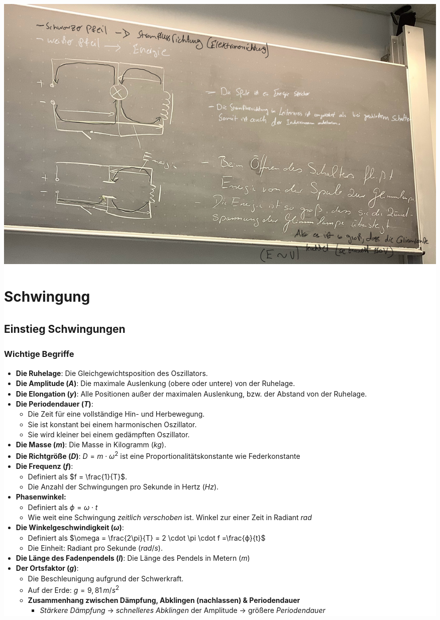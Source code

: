 ![Image](./Materiellen/Selbstinduktion-Energie-Richtung.jpg)




# Schwingung
## Einstieg Schwingungen

### Wichtige Begriffe

- **Die Ruhelage**: Die Gleichgewichtsposition des Oszillators.  
- **Die Amplitude ($A$)**: Die maximale Auslenkung (obere oder untere) von der Ruhelage.  
- **Die Elongation ($y$)**: Alle Positionen außer der maximalen Auslenkung, bzw. der Abstand von der Ruhelage.  
- **Die Periodendauer ($T$)**:  
  - Die Zeit für eine vollständige Hin- und Herbewegung.  
  - Sie ist konstant bei einem harmonischen Oszillator.  
  - Sie wird kleiner bei einem gedämpften Oszillator.  
- **Die Masse ($m$)**: Die Masse in Kilogramm ($kg$).  
- **Die Richtgröße ($D$)**: $D=m\cdot\omega^2$ ist eine Proportionalitätskonstante wie Federkonstante 
- **Die Frequenz ($f$)**:  
  - Definiert als $f = \frac{1}{T}$.  
  - Die Anzahl der Schwingungen pro Sekunde in Hertz ($Hz$).  
- **Phasenwinkel:**
   - Definiert als $ϕ=ω⋅t$
   - Wie weit eine Schwingung *zeitlich verschoben* ist. Winkel zur einer Zeit in Radiant $rad$
- **Die Winkelgeschwindigkeit ($\omega$)**:  
  - Definiert als $\omega = \frac{2\pi}{T} = 2 \cdot \pi \cdot f =\frac{ϕ}{t}​​$ 
  - Die Einheit: Radiant pro Sekunde ($rad/s$).  
- **Die Länge des Fadenpendels ($l$)**: Die Länge des Pendels in Metern ($m$)  
- **Der Ortsfaktor ($g$)**:  
  - Die Beschleunigung aufgrund der Schwerkraft.  
  - Auf der Erde: $g = 9,81 \, m/s^2$ 
  - **Zusammenhang zwischen Dämpfung, Abklingen (nachlassen) & Periodendauer**
	  - *Stärkere Dämpfung* → *schnelleres Abklingen* der Amplitude → größere *Periodendauer*